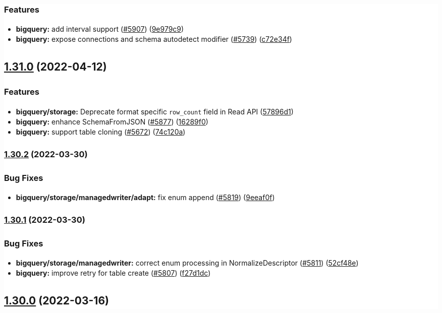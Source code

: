 
### Features

* **bigquery:** add interval support ([#5907](https://github.com/googleapis/google-cloud-go/issues/5907)) ([9e979c9](https://github.com/googleapis/google-cloud-go/commit/9e979c9718df1de440d440e4c3e20bb3cb8c5aa1))
* **bigquery:** expose connections and schema autodetect modifier ([#5739](https://github.com/googleapis/google-cloud-go/issues/5739)) ([c72e34f](https://github.com/googleapis/google-cloud-go/commit/c72e34fd79990eedaa56ed9e5121ab1a7fc4e2da))

## [1.31.0](https://github.com/googleapis/google-cloud-go/compare/bigquery/v1.30.2...bigquery/v1.31.0) (2022-04-12)


### Features

* **bigquery/storage:** Deprecate format specific `row_count` field in Read API ([57896d1](https://github.com/googleapis/google-cloud-go/commit/57896d1491c04fa53d3f3e2344ef10c3d91c4b65))
* **bigquery:** enhance SchemaFromJSON ([#5877](https://github.com/googleapis/google-cloud-go/issues/5877)) ([16289f0](https://github.com/googleapis/google-cloud-go/commit/16289f086ae15ea18c70d387b542796e099d4a09))
* **bigquery:** support table cloning ([#5672](https://github.com/googleapis/google-cloud-go/issues/5672)) ([74c120a](https://github.com/googleapis/google-cloud-go/commit/74c120a81d2181d9809e5d3c0462bd859297d073))

### [1.30.2](https://github.com/googleapis/google-cloud-go/compare/bigquery/v1.30.1...bigquery/v1.30.2) (2022-03-30)


### Bug Fixes

* **bigquery/storage/managedwriter/adapt:** fix enum append ([#5819](https://github.com/googleapis/google-cloud-go/issues/5819)) ([9eeaf0f](https://github.com/googleapis/google-cloud-go/commit/9eeaf0fe9de6e9583a6994e49f95ad524bc9e68e))

### [1.30.1](https://github.com/googleapis/google-cloud-go/compare/bigquery/v1.30.0...bigquery/v1.30.1) (2022-03-30)


### Bug Fixes

* **bigquery/storage/managedwriter:** correct enum processing in NormalizeDescriptor ([#5811](https://github.com/googleapis/google-cloud-go/issues/5811)) ([52cf48e](https://github.com/googleapis/google-cloud-go/commit/52cf48edff487352c2755de86e2ea069b1b29617))
* **bigquery:** improve retry for table create ([#5807](https://github.com/googleapis/google-cloud-go/issues/5807)) ([f27d1dc](https://github.com/googleapis/google-cloud-go/commit/f27d1dc43acbd437f517c05d65c992644f3f3111))

## [1.30.0](https://github.com/googleapis/google-cloud-go/compare/bigquery/v1.29.0...bigquery/v1.30.0) (2022-03-16)

